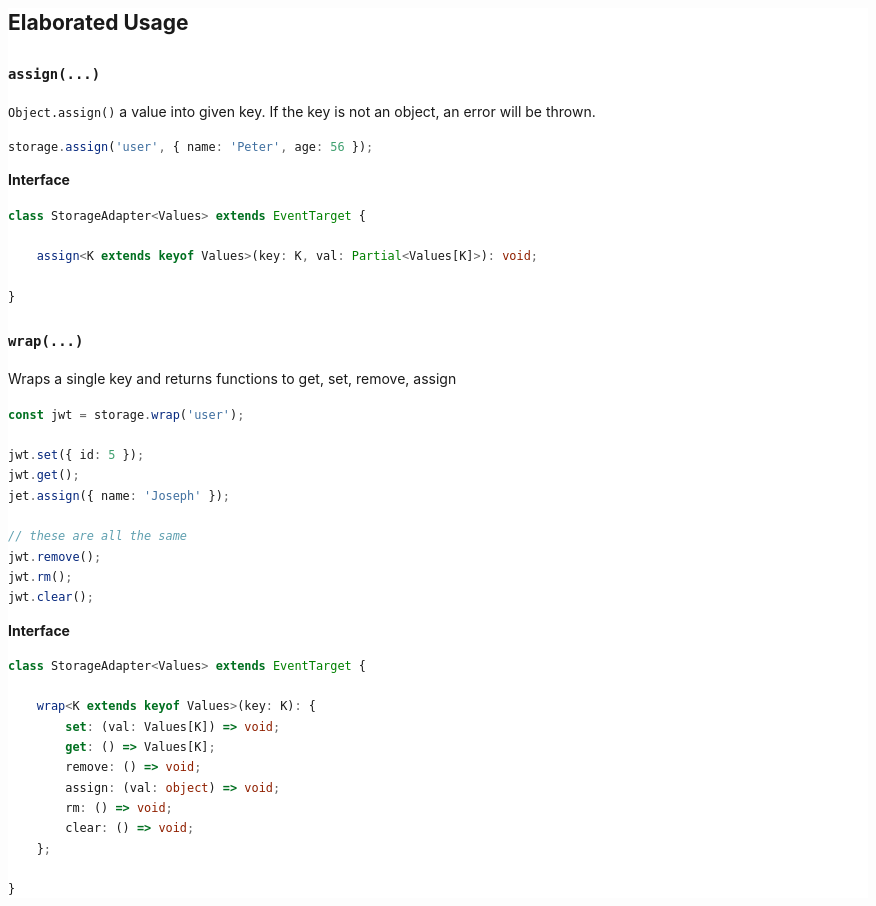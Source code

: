 ## Elaborated Usage


### `assign(...)`

`Object.assign()` a value into given key. If the key is not an object, an error will be thrown.

```ts
storage.assign('user', { name: 'Peter', age: 56 });
```

**Interface**

```ts
class StorageAdapter<Values> extends EventTarget {

	assign<K extends keyof Values>(key: K, val: Partial<Values[K]>): void;

}
```

### `wrap(...)`

Wraps a single key and returns functions to get, set, remove, assign

```ts
const jwt = storage.wrap('user');

jwt.set({ id: 5 });
jwt.get();
jet.assign({ name: 'Joseph' });

// these are all the same
jwt.remove();
jwt.rm();
jwt.clear();
```

**Interface**

```ts
class StorageAdapter<Values> extends EventTarget {

	wrap<K extends keyof Values>(key: K): {
		set: (val: Values[K]) => void;
		get: () => Values[K];
		remove: () => void;
		assign: (val: object) => void;
		rm: () => void;
		clear: () => void;
	};

}
```

